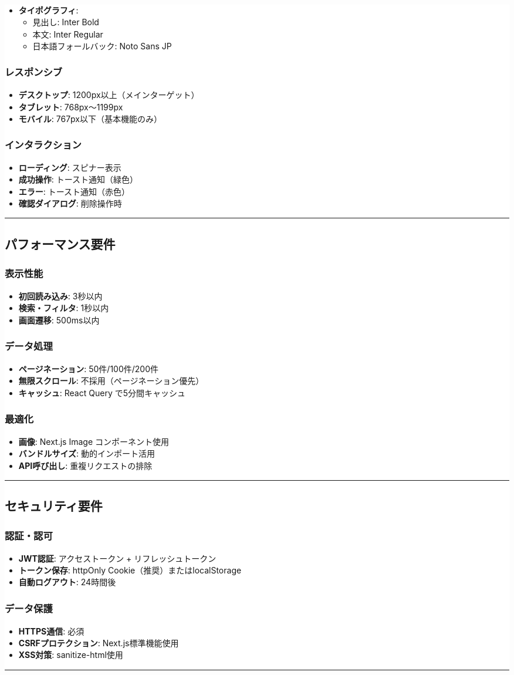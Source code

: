 - **タイポグラフィ**: 
  - 見出し: Inter Bold
  - 本文: Inter Regular
  - 日本語フォールバック: Noto Sans JP

### レスポンシブ
- **デスクトップ**: 1200px以上（メインターゲット）
- **タブレット**: 768px〜1199px
- **モバイル**: 767px以下（基本機能のみ）

### インタラクション
- **ローディング**: スピナー表示
- **成功操作**: トースト通知（緑色）
- **エラー**: トースト通知（赤色）
- **確認ダイアログ**: 削除操作時

---

## パフォーマンス要件

### 表示性能
- **初回読み込み**: 3秒以内
- **検索・フィルタ**: 1秒以内
- **画面遷移**: 500ms以内

### データ処理
- **ページネーション**: 50件/100件/200件
- **無限スクロール**: 不採用（ページネーション優先）
- **キャッシュ**: React Query で5分間キャッシュ

### 最適化
- **画像**: Next.js Image コンポーネント使用
- **バンドルサイズ**: 動的インポート活用
- **API呼び出し**: 重複リクエストの排除

---

## セキュリティ要件

### 認証・認可
- **JWT認証**: アクセストークン + リフレッシュトークン
- **トークン保存**: httpOnly Cookie（推奨）またはlocalStorage
- **自動ログアウト**: 24時間後

### データ保護
- **HTTPS通信**: 必須
- **CSRFプロテクション**: Next.js標準機能使用
- **XSS対策**: sanitize-html使用

---